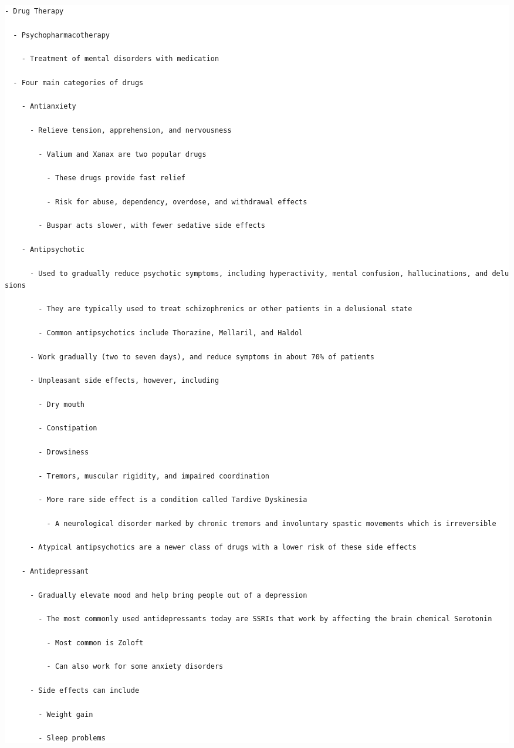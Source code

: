     - Drug Therapy

      - Psychopharmacotherapy

        - Treatment of mental disorders with medication

      - Four main categories of drugs

        - Antianxiety

          - Relieve tension, apprehension, and nervousness

            - Valium and Xanax are two popular drugs

              - These drugs provide fast relief

              - Risk for abuse, dependency, overdose, and withdrawal effects

            - Buspar acts slower, with fewer sedative side effects

        - Antipsychotic

          - Used to gradually reduce psychotic symptoms, including hyperactivity, mental confusion, hallucinations, and delusions

            - They are typically used to treat schizophrenics or other patients in a delusional state

            - Common antipsychotics include Thorazine, Mellaril, and Haldol

          - Work gradually (two to seven days), and reduce symptoms in about 70% of patients

          - Unpleasant side effects, however, including

            - Dry mouth

            - Constipation

            - Drowsiness

            - Tremors, muscular rigidity, and impaired coordination

            - More rare side effect is a condition called Tardive Dyskinesia

              - A neurological disorder marked by chronic tremors and involuntary spastic movements which is irreversible

          - Atypical antipsychotics are a newer class of drugs with a lower risk of these side effects

        - Antidepressant

          - Gradually elevate mood and help bring people out of a depression

            - The most commonly used antidepressants today are SSRIs that work by affecting the brain chemical Serotonin

              - Most common is Zoloft

              - Can also work for some anxiety disorders

          - Side effects can include

            - Weight gain

            - Sleep problems
